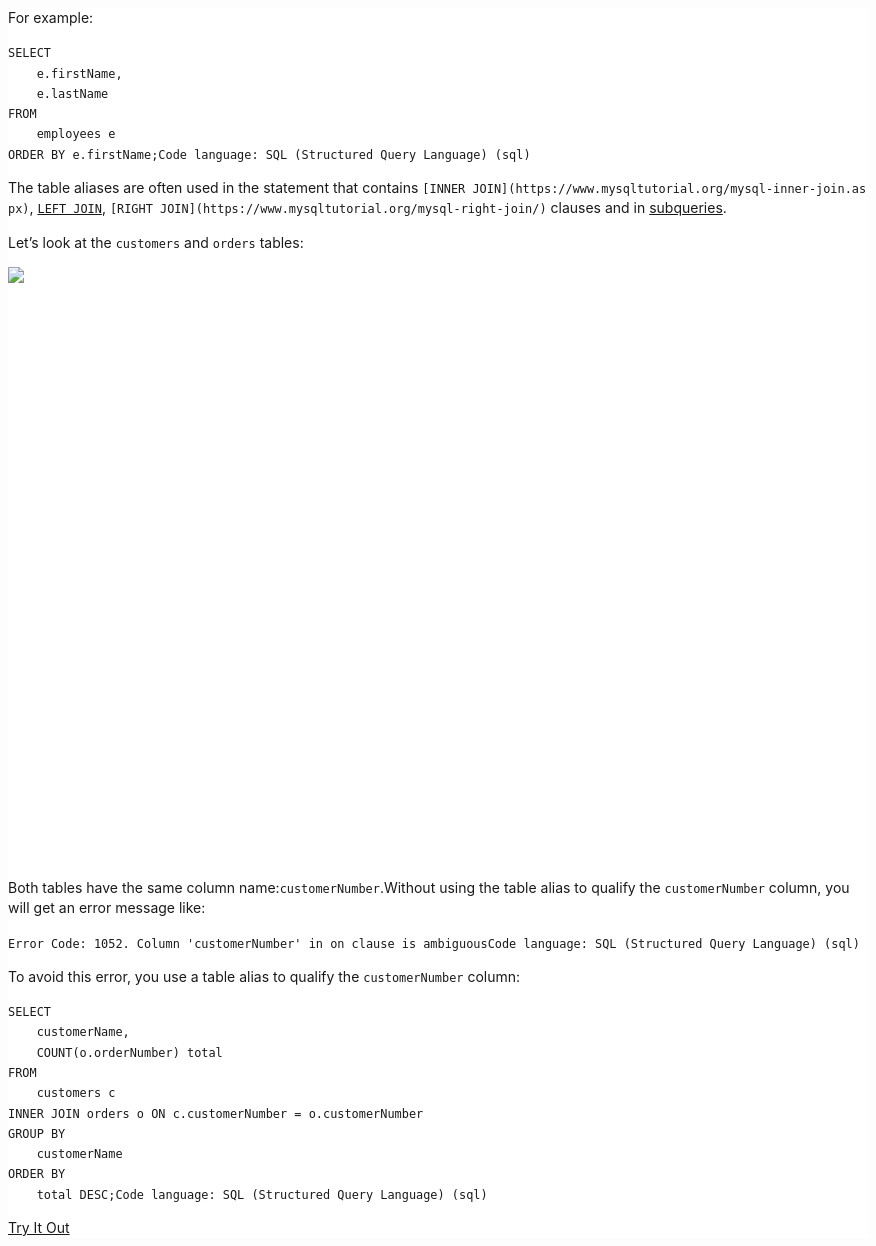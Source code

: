 For example:


    
    
    SELECT 
        e.firstName, 
        e.lastName
    FROM
        employees e
    ORDER BY e.firstName;Code language: SQL (Structured Query Language) (sql)



The table aliases are often used in the statement that contains `[INNER
JOIN](https://www.mysqltutorial.org/mysql-inner-join.aspx)`, [`LEFT
JOIN`](https://www.mysqltutorial.org/mysql-left-join.aspx), `[RIGHT
JOIN](https://www.mysqltutorial.org/mysql-right-join/)` clauses and in
[subqueries](https://www.mysqltutorial.org/mysql-subquery/ "MySQL
subqueries").



Let’s look at the `customers` and `orders` tables:

![](https://www.mysqltutorial.org/wp-content/uploads/2009/12/customers_orders_tables.png)
![](data:image/svg+xml,%3Csvg%20xmlns=%22http://www.w3.org/2000/svg%22%20viewBox=%220%200%20481%20319%22%3E%3C/svg%3E)


Both tables have the same column name:`customerNumber`.Without using the table
alias to qualify the `customerNumber` column, you will get an error message
like:


    
    
    Error Code: 1052. Column 'customerNumber' in on clause is ambiguousCode language: SQL (Structured Query Language) (sql)



To avoid this error, you use a table alias to qualify the `customerNumber`
column:


    
    
    SELECT
    	customerName,
    	COUNT(o.orderNumber) total
    FROM
    	customers c
    INNER JOIN orders o ON c.customerNumber = o.customerNumber
    GROUP BY
    	customerName
    ORDER BY
    	total DESC;Code language: SQL (Structured Query Language) (sql)



[Try It Out](https://www.mysqltutorial.org/tryit/query/mysql-alias/#5)

